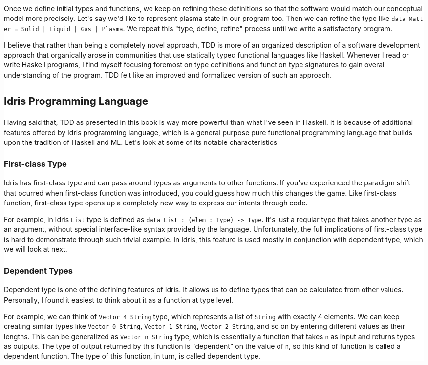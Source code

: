 Once we define initial types and functions, we keep on refining these
definitions so that the software would match our conceptual model more
precisely. Let's say we'd like to represent plasma state in our program too.
Then we can refine the type like `data Matter = Solid | Liquid | Gas
| Plasma`. We repeat this "type, define, refine" process until we write
a satisfactory program.

I believe that rather than being a completely novel approach, TDD is more of an
organized description of a software development approach that organically arose
in communities that use statically typed functional languages like Haskell.
Whenever I read or write Haskell programs, I find myself focusing foremost on
type definitions and function type signatures to gain overall understanding of
the program. TDD felt like an improved and formalized version of such an
approach.

## Idris Programming Language

Having said that, TDD as presented in this book is way more powerful than what
I've seen in Haskell. It is because of additional features offered by Idris
programming language, which is a general purpose pure functional programming
language that builds upon the tradition of Haskell and ML. Let's look at some
of its notable characteristics.

### First-class Type

Idris has first-class type and can pass around types as arguments to other
functions. If you've experienced the paradigm shift that ocurred when
first-class function was introduced, you could guess how much this changes the
game. Like first-class function, first-class type opens up a completely new way
to express our intents through code.

For example, in Idris `List` type is defined as `data List : (elem : Type) ->
Type`. It's just a regular type that takes another type as an argument, without
special interface-like syntax provided by the language. Unfortunately, the full
implications of first-class type is hard to demonstrate through such trivial
example. In Idris, this feature is used mostly in conjunction with dependent
type, which we will look at next.

### Dependent Types

Dependent type is one of the defining features of Idris. It allows us to define
types that can be calculated from other values. Personally, I found it easiest
to think about it as a function at type level.

For example, we can think of `Vector 4 String` type, which represents a list of
`String` with exactly 4 elements. We can keep creating similar types like `Vector
0 String`, `Vector 1 String`, `Vector 2 String`, and so on by entering
different values as their lengths. This can be generalized as `Vector n String`
type, which is essentially a function that takes `n` as input and returns types
as outputs. The type of output returned by this function is "dependent" on the
value of `n`, so this kind of function is called a dependent function. The type
of this function, in turn, is called dependent type.
